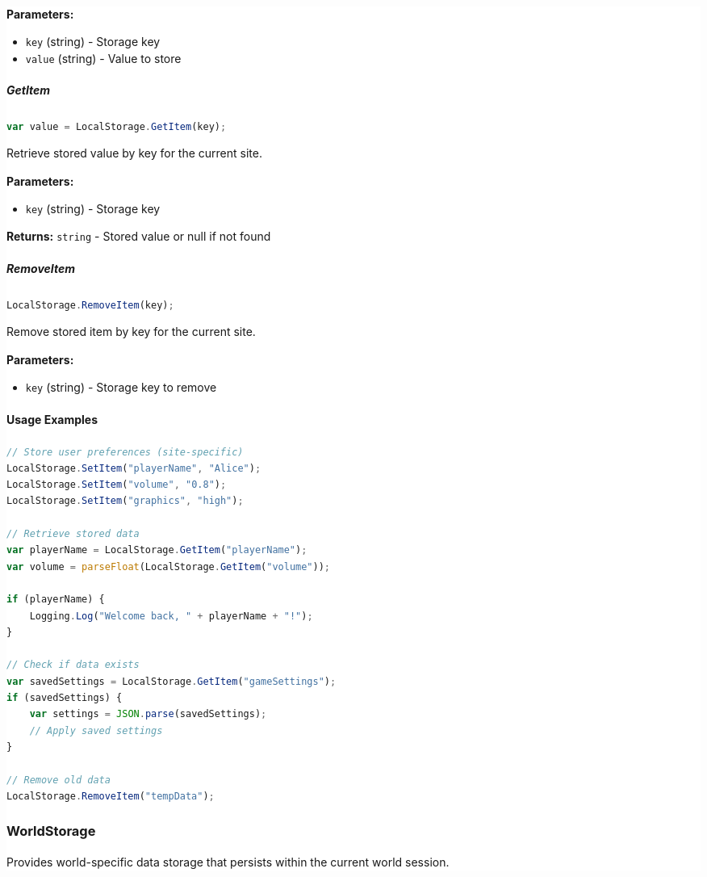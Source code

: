 **Parameters:**
- `key` (string) - Storage key
- `value` (string) - Value to store

##### GetItem
```javascript
var value = LocalStorage.GetItem(key);
```

Retrieve stored value by key for the current site.

**Parameters:**
- `key` (string) - Storage key

**Returns:** `string` - Stored value or null if not found

##### RemoveItem
```javascript
LocalStorage.RemoveItem(key);
```

Remove stored item by key for the current site.

**Parameters:**
- `key` (string) - Storage key to remove

#### Usage Examples
```javascript
// Store user preferences (site-specific)
LocalStorage.SetItem("playerName", "Alice");
LocalStorage.SetItem("volume", "0.8");
LocalStorage.SetItem("graphics", "high");

// Retrieve stored data
var playerName = LocalStorage.GetItem("playerName");
var volume = parseFloat(LocalStorage.GetItem("volume"));

if (playerName) {
    Logging.Log("Welcome back, " + playerName + "!");
}

// Check if data exists
var savedSettings = LocalStorage.GetItem("gameSettings");
if (savedSettings) {
    var settings = JSON.parse(savedSettings);
    // Apply saved settings
}

// Remove old data
LocalStorage.RemoveItem("tempData");
```

### WorldStorage

Provides world-specific data storage that persists within the current world session.
